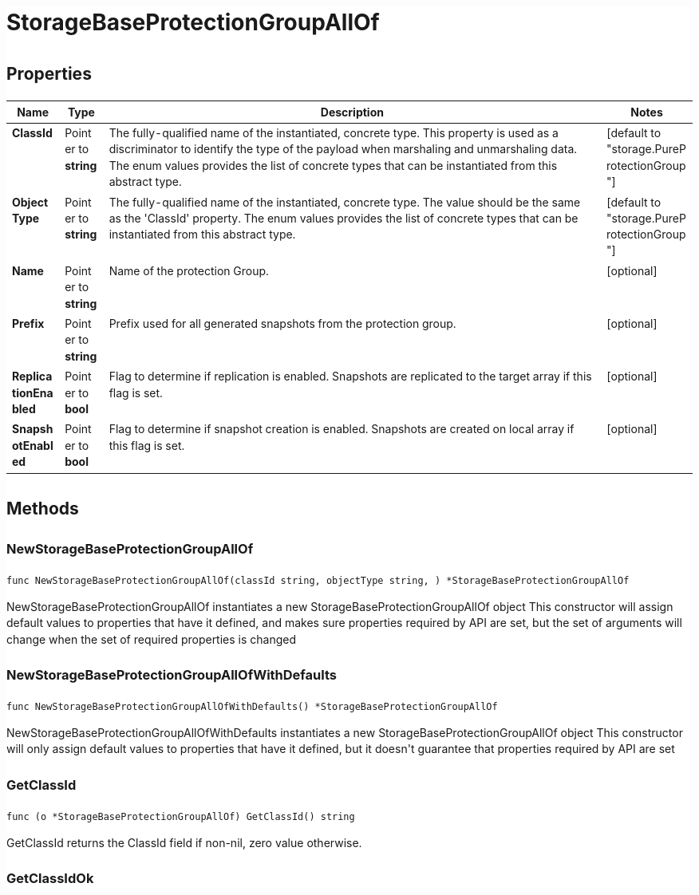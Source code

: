 # StorageBaseProtectionGroupAllOf

## Properties

Name | Type | Description | Notes
------------ | ------------- | ------------- | -------------
**ClassId** | Pointer to **string** | The fully-qualified name of the instantiated, concrete type. This property is used as a discriminator to identify the type of the payload when marshaling and unmarshaling data. The enum values provides the list of concrete types that can be instantiated from this abstract type. | [default to "storage.PureProtectionGroup"]
**ObjectType** | Pointer to **string** | The fully-qualified name of the instantiated, concrete type. The value should be the same as the &#39;ClassId&#39; property. The enum values provides the list of concrete types that can be instantiated from this abstract type. | [default to "storage.PureProtectionGroup"]
**Name** | Pointer to **string** | Name of the protection Group. | [optional] 
**Prefix** | Pointer to **string** | Prefix used for all generated snapshots from the protection group. | [optional] 
**ReplicationEnabled** | Pointer to **bool** | Flag to determine if replication is enabled. Snapshots are replicated to the target array if this flag is set. | [optional] 
**SnapshotEnabled** | Pointer to **bool** | Flag to determine if snapshot creation is enabled. Snapshots are created on local array if this flag is set. | [optional] 

## Methods

### NewStorageBaseProtectionGroupAllOf

`func NewStorageBaseProtectionGroupAllOf(classId string, objectType string, ) *StorageBaseProtectionGroupAllOf`

NewStorageBaseProtectionGroupAllOf instantiates a new StorageBaseProtectionGroupAllOf object
This constructor will assign default values to properties that have it defined,
and makes sure properties required by API are set, but the set of arguments
will change when the set of required properties is changed

### NewStorageBaseProtectionGroupAllOfWithDefaults

`func NewStorageBaseProtectionGroupAllOfWithDefaults() *StorageBaseProtectionGroupAllOf`

NewStorageBaseProtectionGroupAllOfWithDefaults instantiates a new StorageBaseProtectionGroupAllOf object
This constructor will only assign default values to properties that have it defined,
but it doesn't guarantee that properties required by API are set

### GetClassId

`func (o *StorageBaseProtectionGroupAllOf) GetClassId() string`

GetClassId returns the ClassId field if non-nil, zero value otherwise.

### GetClassIdOk
